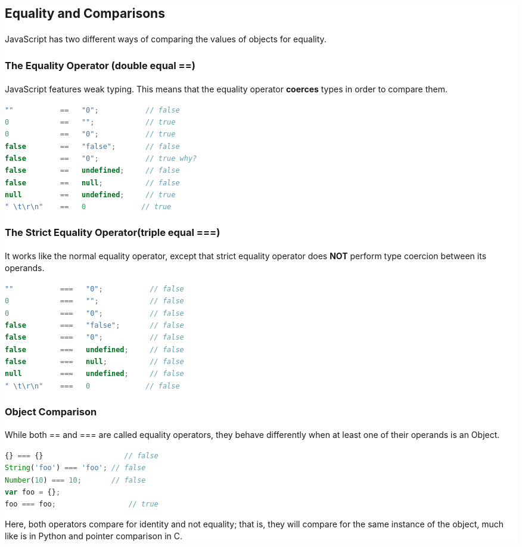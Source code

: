 ## Equality and Comparisons

JavaScript has two different ways of comparing the values of objects for equality.

### The Equality Operator (double equal ==)

JavaScript features weak typing. This means that the equality operator **coerces** types in order to compare them.

```javascript
""           ==   "0";           // false
0            ==   "";            // true
0            ==   "0";           // true
false        ==   "false";       // false
false        ==   "0";           // true why?
false        ==   undefined;     // false
false        ==   null;          // false
null         ==   undefined;     // true
" \t\r\n"    ==   0             // true
```

### The Strict Equality Operator(triple equal ===)

It works like the normal equality operator, except that strict equality operator does **NOT** perform type coercion between its operands.

```javascript
""           ===   "0";           // false
0            ===   "";            // false
0            ===   "0";           // false
false        ===   "false";       // false
false        ===   "0";           // false
false        ===   undefined;     // false
false        ===   null;          // false
null         ===   undefined;     // false
" \t\r\n"    ===   0             // false
```

### Object Comparison

While both == and === are called equality operators, they behave differently when at least one of their operands is an Object.

```javascript
{} === {}                   // false
String('foo') === 'foo'; // false
Number(10) === 10;       // false
var foo = {};
foo === foo;                 // true
```

Here, both operators compare for identity and not equality; that is, they will compare for the same instance of the object, much like is in Python and pointer comparison in C.
